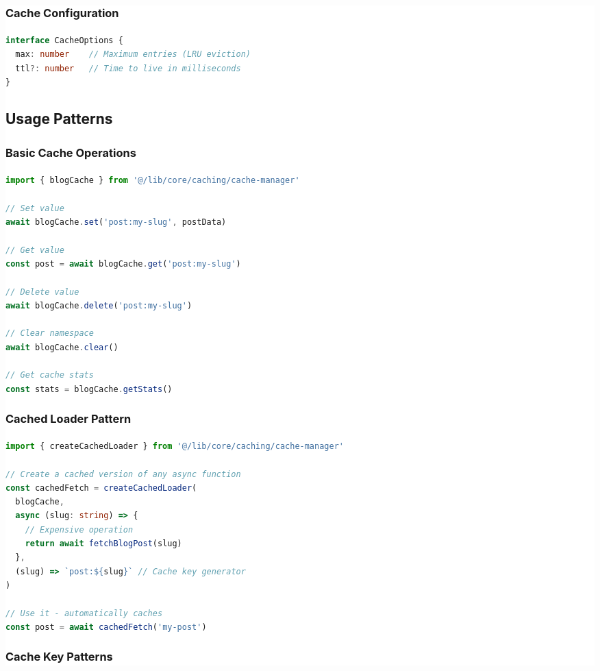 ### Cache Configuration

```typescript
interface CacheOptions {
  max: number    // Maximum entries (LRU eviction)
  ttl?: number   // Time to live in milliseconds
}
```

## Usage Patterns

### Basic Cache Operations

```typescript
import { blogCache } from '@/lib/core/caching/cache-manager'

// Set value
await blogCache.set('post:my-slug', postData)

// Get value
const post = await blogCache.get('post:my-slug')

// Delete value
await blogCache.delete('post:my-slug')

// Clear namespace
await blogCache.clear()

// Get cache stats
const stats = blogCache.getStats()
```

### Cached Loader Pattern

```typescript
import { createCachedLoader } from '@/lib/core/caching/cache-manager'

// Create a cached version of any async function
const cachedFetch = createCachedLoader(
  blogCache,
  async (slug: string) => {
    // Expensive operation
    return await fetchBlogPost(slug)
  },
  (slug) => `post:${slug}` // Cache key generator
)

// Use it - automatically caches
const post = await cachedFetch('my-post')
```

### Cache Key Patterns

